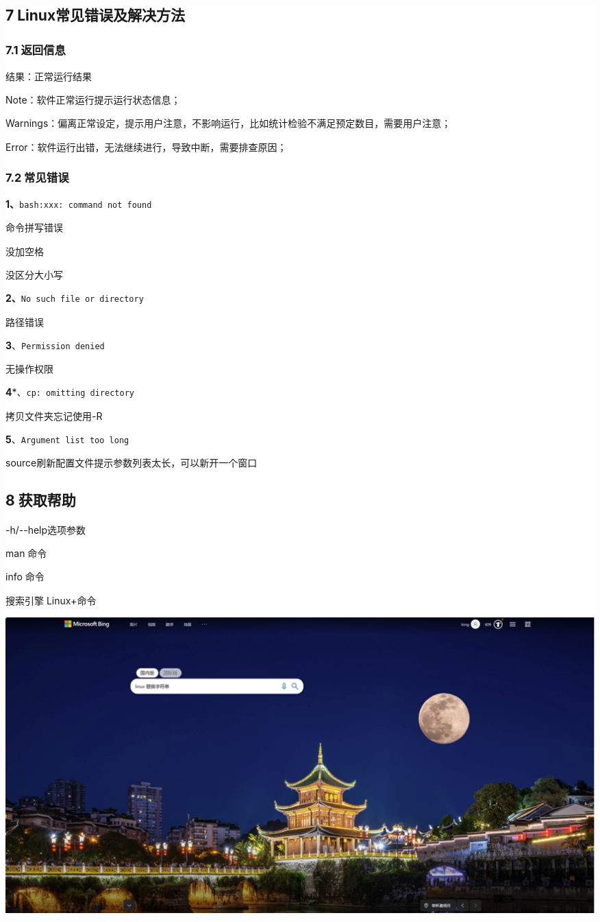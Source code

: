 ## 7 Linux常见错误及解决方法

### 7.1 返回信息

结果：正常运行结果

Note：软件正常运行提示运行状态信息；

Warnings：偏离正常设定，提示用户注意，不影响运行，比如统计检验不满足预定数目，需要用户注意；

Error：软件运行出错，无法继续进行，导致中断，需要排查原因；

### 7.2 常见错误

**1、**`bash:xxx: command not found`

命令拼写错误

没加空格

没区分大小写

**2、**`No such file or directory`

路径错误

**3**、`Permission denied`

无操作权限

**4***、`cp: omitting directory`

拷贝文件夹忘记使用-R

**5**、`Argument list too long`

source刷新配置文件提示参数列表太长，可以新开一个窗口

## 8 获取帮助

-h/--help选项参数

man 命令

info 命令

搜索引擎 Linux+命令

 ![image-20240224084715932](./linux4.assets/image-20240224084715932.png)